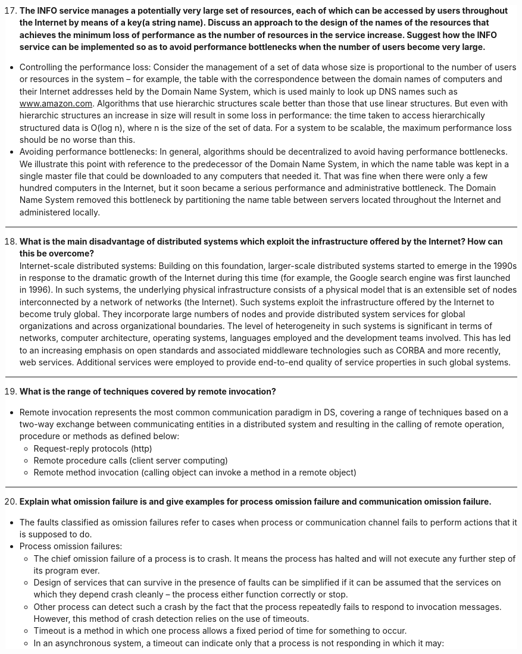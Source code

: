 
17. **The INFO service manages a potentially very large set of resources, each of which can be accessed by users throughout the Internet by means of a key(a string name). Discuss an approach to the design of the names of the resources that achieves the minimum loss of performance as the number of resources in the service increase. Suggest how the INFO service can be implemented so as to avoid performance bottlenecks when the number of users become very large.**
- Controlling the performance loss: Consider the management of a set of data whose size is proportional to the number of users or resources in the system – for example, the table with the correspondence between the domain names of computers and their Internet addresses held by the Domain Name System, which is used mainly to look up DNS names such as www.amazon.com. Algorithms that use hierarchic structures scale better than those that use linear structures. But even with hierarchic structures an increase in size will result in some loss in performance: the time taken to access hierarchically structured data is O(log n), where n is the size of the set of data. For a system to be scalable, the maximum performance loss should be no worse than this.
- Avoiding performance bottlenecks: In general, algorithms should be decentralized to avoid having performance bottlenecks. We illustrate this point with reference to the predecessor of the Domain Name System, in which the name table was kept in a single master file that could be downloaded to any computers that needed it. That was fine when there were only a few hundred computers in the Internet, but it soon became a serious performance and administrative bottleneck. The Domain Name System removed this bottleneck by partitioning the name table between servers located throughout the Internet and administered locally.

---

18. **What is the main disadvantage of distributed systems which exploit the infrastructure offered by the Internet? How can this be overcome?**<br>
Internet-scale distributed systems: Building on this foundation, larger-scale distributed systems started to emerge in the 1990s in response to the dramatic growth of the Internet during this time (for example, the Google search engine was first launched in 1996). In such systems, the underlying physical infrastructure consists of a physical model that is an extensible set of nodes interconnected by a network of networks (the Internet). Such systems exploit the infrastructure offered by the Internet to become truly global. They incorporate large numbers of nodes and provide distributed system services for global organizations and across organizational boundaries. The level of heterogeneity in such systems is significant in terms of networks, computer architecture, operating systems, languages employed and the development teams involved. This has led to an increasing emphasis on open standards and associated middleware technologies such as CORBA and more recently, web services. Additional services were employed to provide end-to-end quality of service properties in such global systems. 

---

19. **What is the range of techniques covered by remote invocation?**
- Remote invocation represents the most common communication paradigm in DS, covering a range of techniques based on a two-way exchange between communicating entities in a distributed system and resulting in the calling of remote operation, procedure or methods as defined below:
  - Request-reply protocols (http)
  - Remote procedure calls (client server computing)
  - Remote method invocation (calling object can invoke a method in a remote object)

---

20. **Explain what omission failure is and give examples for process omission failure and communication omission failure.**
- The faults classified as omission failures refer to cases when process or communication channel fails to perform actions that it is supposed to do.
- Process omission failures: 
  - The chief omission failure of a process is to crash. It means the process has halted and will not execute any further step of its program ever.
  - Design of services that can survive in the presence of faults can be simplified if it can be assumed that the services on which they depend crash cleanly – the process either function correctly or stop.
  - Other process can detect such a crash by the fact that the process repeatedly fails to respond to invocation messages. However, this method of crash detection relies on the use of timeouts.
  - Timeout is a method in which one process allows a fixed period of time for something to occur. 
  - In an asynchronous system, a timeout can indicate only that a process is not responding in which it may: